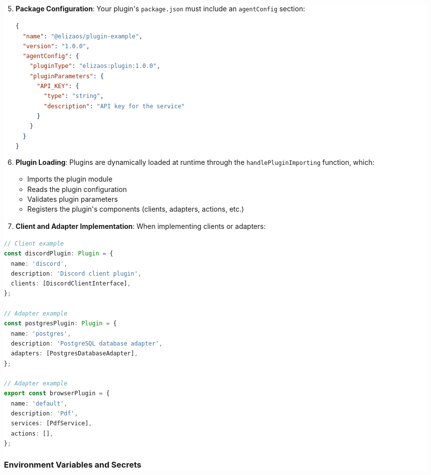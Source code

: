 5. **Package Configuration**: Your plugin's `package.json` must include an `agentConfig` section:

   ```json
   {
     "name": "@elizaos/plugin-example",
     "version": "1.0.0",
     "agentConfig": {
       "pluginType": "elizaos:plugin:1.0.0",
       "pluginParameters": {
         "API_KEY": {
           "type": "string",
           "description": "API key for the service"
         }
       }
     }
   }
   ```

6. **Plugin Loading**: Plugins are dynamically loaded at runtime through the `handlePluginImporting` function, which:

   - Imports the plugin module
   - Reads the plugin configuration
   - Validates plugin parameters
   - Registers the plugin's components (clients, adapters, actions, etc.)

7. **Client and Adapter Implementation**: When implementing clients or adapters:

```typescript
// Client example
const discordPlugin: Plugin = {
  name: 'discord',
  description: 'Discord client plugin',
  clients: [DiscordClientInterface],
};

// Adapter example
const postgresPlugin: Plugin = {
  name: 'postgres',
  description: 'PostgreSQL database adapter',
  adapters: [PostgresDatabaseAdapter],
};

// Adapter example
export const browserPlugin = {
  name: 'default',
  description: 'Pdf',
  services: [PdfService],
  actions: [],
};
```

### Environment Variables and Secrets
